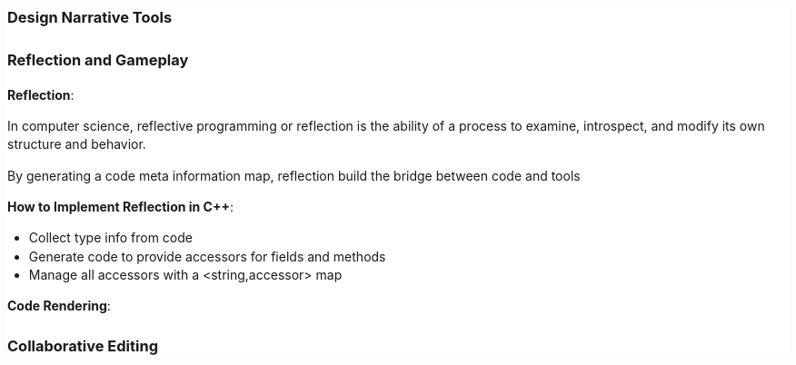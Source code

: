 ### Design Narrative Tools

### Reflection and Gameplay

**Reflection**:

In computer science, reflective programming or reflection is the ability of a process to examine, introspect, and modify its own structure and behavior.

By generating a code meta information map, reflection build the bridge between code and tools

**How to Implement Reflection in C++**:

- Collect type info from code
- Generate code to provide accessors for fields and methods
- Manage all accessors with a <string,accessor> map

**Code Rendering**:

### Collaborative Editing

